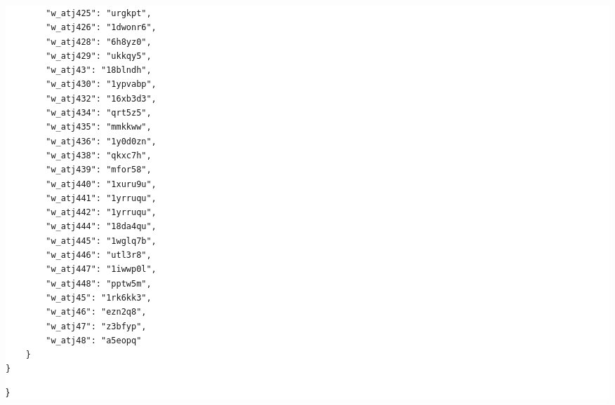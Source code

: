             "w_atj425": "urgkpt",
            "w_atj426": "1dwonr6",
            "w_atj428": "6h8yz0",
            "w_atj429": "ukkqy5",
            "w_atj43": "18blndh",
            "w_atj430": "1ypvabp",
            "w_atj432": "16xb3d3",
            "w_atj434": "qrt5z5",
            "w_atj435": "mmkkww",
            "w_atj436": "1y0d0zn",
            "w_atj438": "qkxc7h",
            "w_atj439": "mfor58",
            "w_atj440": "1xuru9u",
            "w_atj441": "1yrruqu",
            "w_atj442": "1yrruqu",
            "w_atj444": "18da4qu",
            "w_atj445": "1wglq7b",
            "w_atj446": "utl3r8",
            "w_atj447": "1iwwp0l",
            "w_atj448": "pptw5m",
            "w_atj45": "1rk6kk3",
            "w_atj46": "ezn2q8",
            "w_atj47": "z3bfyp",
            "w_atj48": "a5eopq"
        }
    }
}